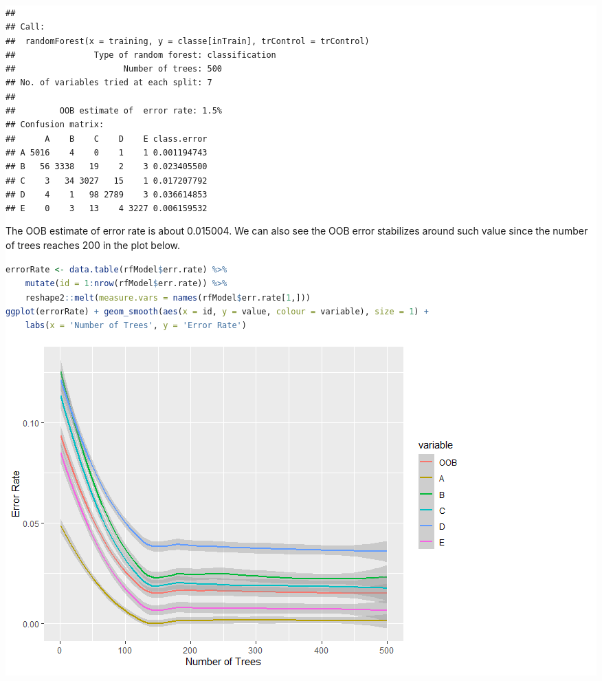 ```
## 
## Call:
##  randomForest(x = training, y = classe[inTrain], trControl = trControl) 
##                Type of random forest: classification
##                      Number of trees: 500
## No. of variables tried at each split: 7
## 
##         OOB estimate of  error rate: 1.5%
## Confusion matrix:
##      A    B    C    D    E class.error
## A 5016    4    0    1    1 0.001194743
## B   56 3338   19    2    3 0.023405500
## C    3   34 3027   15    1 0.017207792
## D    4    1   98 2789    3 0.036614853
## E    0    3   13    4 3227 0.006159532
```

The OOB estimate of error rate is about 0.015004. We can also see the OOB error stabilizes around such value since the number of trees reaches 200 in the plot below.


```r
errorRate <- data.table(rfModel$err.rate) %>%
    mutate(id = 1:nrow(rfModel$err.rate)) %>%
    reshape2::melt(measure.vars = names(rfModel$err.rate[1,]))
ggplot(errorRate) + geom_smooth(aes(x = id, y = value, colour = variable), size = 1) +
    labs(x = 'Number of Trees', y = 'Error Rate')
```

![](images/pml-11-1.png)
